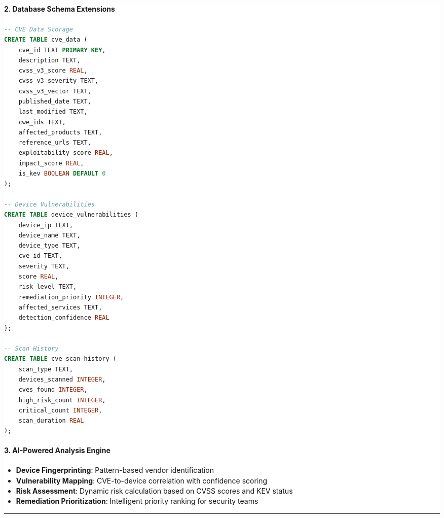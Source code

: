 #### **2. Database Schema Extensions**
```sql
-- CVE Data Storage
CREATE TABLE cve_data (
    cve_id TEXT PRIMARY KEY,
    description TEXT,
    cvss_v3_score REAL,
    cvss_v3_severity TEXT,
    cvss_v3_vector TEXT,
    published_date TEXT,
    last_modified TEXT,
    cwe_ids TEXT,
    affected_products TEXT,
    reference_urls TEXT,
    exploitability_score REAL,
    impact_score REAL,
    is_kev BOOLEAN DEFAULT 0
);

-- Device Vulnerabilities
CREATE TABLE device_vulnerabilities (
    device_ip TEXT,
    device_name TEXT,
    device_type TEXT,
    cve_id TEXT,
    severity TEXT,
    score REAL,
    risk_level TEXT,
    remediation_priority INTEGER,
    affected_services TEXT,
    detection_confidence REAL
);

-- Scan History
CREATE TABLE cve_scan_history (
    scan_type TEXT,
    devices_scanned INTEGER,
    cves_found INTEGER,
    high_risk_count INTEGER,
    critical_count INTEGER,
    scan_duration REAL
);
```

#### **3. AI-Powered Analysis Engine**
- **Device Fingerprinting**: Pattern-based vendor identification
- **Vulnerability Mapping**: CVE-to-device correlation with confidence scoring
- **Risk Assessment**: Dynamic risk calculation based on CVSS scores and KEV status
- **Remediation Prioritization**: Intelligent priority ranking for security teams

---
